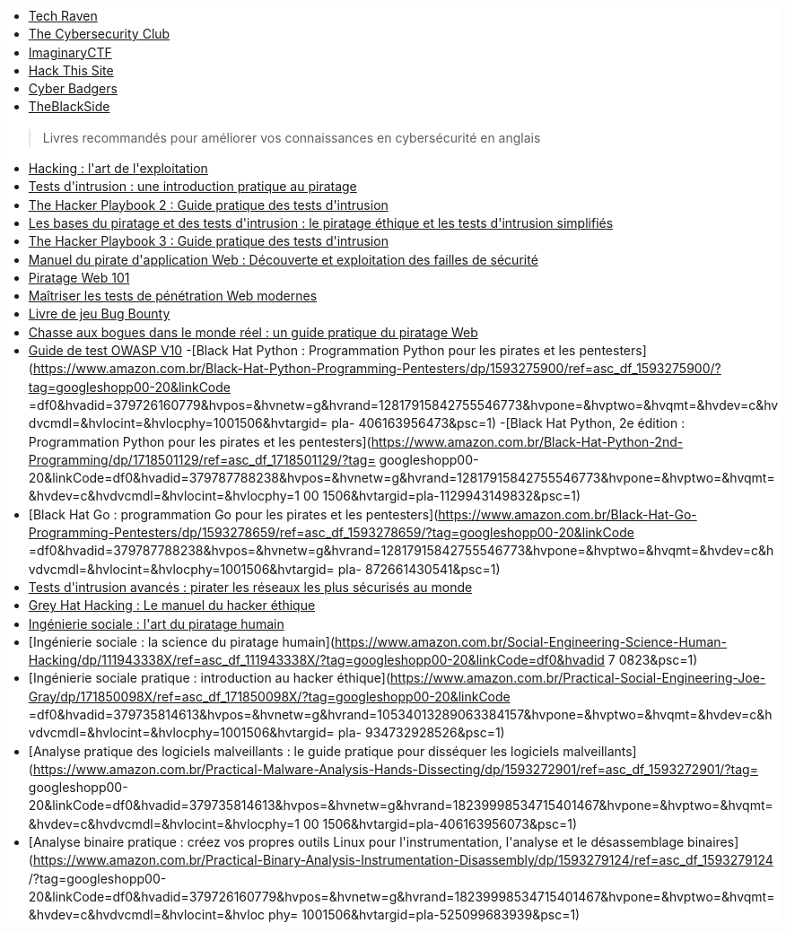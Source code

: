 - [Tech Raven](https://discord.gg/TFPuaXkweR)
- [The Cybersecurity Club](https://discord.gg/B4Av7acqXp)
- [ImaginaryCTF](https://discord.gg/M9J6GdqrE4)
- [Hack This Site](https://discord.gg/hts)
- [Cyber Badgers](https://discord.gg/wkXF9Gc44R)
- [TheBlackSide](https://discord.gg/pUeuzxvft7)


> Livres recommandés pour améliorer vos connaissances en cybersécurité en anglais
- [Hacking : l'art de l'exploitation](https://www.amazon.com.br/Hacking-Exploitation-CDROM-Jon-Erickson/dp/1593271441)
- [Tests d'intrusion : une introduction pratique au piratage](https://www.amazon.com.br/Penetration-Testing-Hands-Introduction-Hacking/dp/1593275641)
- [The Hacker Playbook 2 : Guide pratique des tests d'intrusion](https://www.amazon.com.br/Hacker-Playbook-Practical-Penetration-Testing/dp/1512214566)
- [Les bases du piratage et des tests d'intrusion : le piratage éthique et les tests d'intrusion simplifiés](https://www.amazon.com.br/Basics-Hacking-Penetration-Testing-Ethical/dp/0124116442)
- [The Hacker Playbook 3 : Guide pratique des tests d'intrusion](https://www.amazon.com.br/Hacker-Playbook-Practical-Penetration-Testing-ebook/dp/B07CSPFYZ2)
- [Manuel du pirate d'application Web : Découverte et exploitation des failles de sécurité](https://www.amazon.com.br/Web-Application-Hackers-Handbook-Exploiting/dp/1118026470)
- [Piratage Web 101](https://www.goodreads.com/book/show/33596532-web-hacking-101)
- [Maîtriser les tests de pénétration Web modernes](https://www.amazon.com.br/Mastering-Modern-Penetration-Testing-English-ebook/dp/B01GVMSTEO)
- [Livre de jeu Bug Bounty](https://payhip.com/b/wAoh)
- [Chasse aux bogues dans le monde réel : un guide pratique du piratage Web](https://www.amazon.com.br/Real-World-Bug-Hunting-Field-Hacking/dp/1593278616)
- [Guide de test OWASP V10](https://owasp.org/www-project-web-security-testing-guide/assets/archive/OWASP_Testing_Guide_v4.pdf)
-[Black Hat Python : Programmation Python pour les pirates et les pentesters](https://www.amazon.com.br/Black-Hat-Python-Programming-Pentesters/dp/1593275900/ref=asc_df_1593275900/?tag=googleshopp00-20&linkCode =df0&hvadid=379726160779&hvpos=&hvnetw=g&hvrand=12817915842755546773&hvpone=&hvptwo=&hvqmt=&hvdev=c&hvdvcmdl=&hvlocint=&hvlocphy=1001506&hvtargid= pla- 406163956473&psc=1)
-[Black Hat Python, 2e édition : Programmation Python pour les pirates et les pentesters](https://www.amazon.com.br/Black-Hat-Python-2nd-Programming/dp/1718501129/ref=asc_df_1718501129/?tag= googleshopp00-20&linkCode=df0&hvadid=379787788238&hvpos=&hvnetw=g&hvrand=12817915842755546773&hvpone=&hvptwo=&hvqmt=&hvdev=c&hvdvcmdl=&hvlocint=&hvlocphy=1 00 1506&hvtargid=pla-1129943149832&psc=1)
- [Black Hat Go : programmation Go pour les pirates et les pentesters](https://www.amazon.com.br/Black-Hat-Go-Programming-Pentesters/dp/1593278659/ref=asc_df_1593278659/?tag=googleshopp00-20&linkCode =df0&hvadid=379787788238&hvpos=&hvnetw=g&hvrand=12817915842755546773&hvpone=&hvptwo=&hvqmt=&hvdev=c&hvdvcmdl=&hvlocint=&hvlocphy=1001506&hvtargid= pla- 872661430541&psc=1)
- [Tests d'intrusion avancés : pirater les réseaux les plus sécurisés au monde](https://www.amazon.com.br/Advanced-Penetration-Testing-Hacking-Networks/dp/1119367689)
- [Grey Hat Hacking : Le manuel du hacker éthique](https://www.amazon.com.br/Gray-Hat-Hacking-Ethical-Handbook/dp/0072257091)
- [Ingénierie sociale : l'art du piratage humain](https://www.amazon.com.br/Social-Engineering-Art-Human-Hacking/dp/0470639539)
- [Ingénierie sociale : la science du piratage humain](https://www.amazon.com.br/Social-Engineering-Science-Human-Hacking/dp/111943338X/ref=asc_df_111943338X/?tag=googleshopp00-20&linkCode=df0&hvadid 7 0823&psc=1)
- [Ingénierie sociale pratique : introduction au hacker éthique](https://www.amazon.com.br/Practical-Social-Engineering-Joe-Gray/dp/171850098X/ref=asc_df_171850098X/?tag=googleshopp00-20&linkCode =df0&hvadid=379735814613&hvpos=&hvnetw=g&hvrand=10534013289063384157&hvpone=&hvptwo=&hvqmt=&hvdev=c&hvdvcmdl=&hvlocint=&hvlocphy=1001506&hvtargid= pla- 934732928526&psc=1)
- [Analyse pratique des logiciels malveillants : le guide pratique pour disséquer les logiciels malveillants](https://www.amazon.com.br/Practical-Malware-Analysis-Hands-Dissecting/dp/1593272901/ref=asc_df_1593272901/?tag= googleshopp00-20&linkCode=df0&hvadid=379735814613&hvpos=&hvnetw=g&hvrand=18239998534715401467&hvpone=&hvptwo=&hvqmt=&hvdev=c&hvdvcmdl=&hvlocint=&hvlocphy=1 00 1506&hvtargid=pla-406163956073&psc=1)
- [Analyse binaire pratique : créez vos propres outils Linux pour l'instrumentation, l'analyse et le désassemblage binaires](https://www.amazon.com.br/Practical-Binary-Analysis-Instrumentation-Disassembly/dp/1593279124/ref=asc_df_1593279124 /?tag=googleshopp00-20&linkCode=df0&hvadid=379726160779&hvpos=&hvnetw=g&hvrand=18239998534715401467&hvpone=&hvptwo=&hvqmt=&hvdev=c&hvdvcmdl=&hvlocint=&hvloc phy= 1001506&hvtargid=pla-525099683939&psc=1)